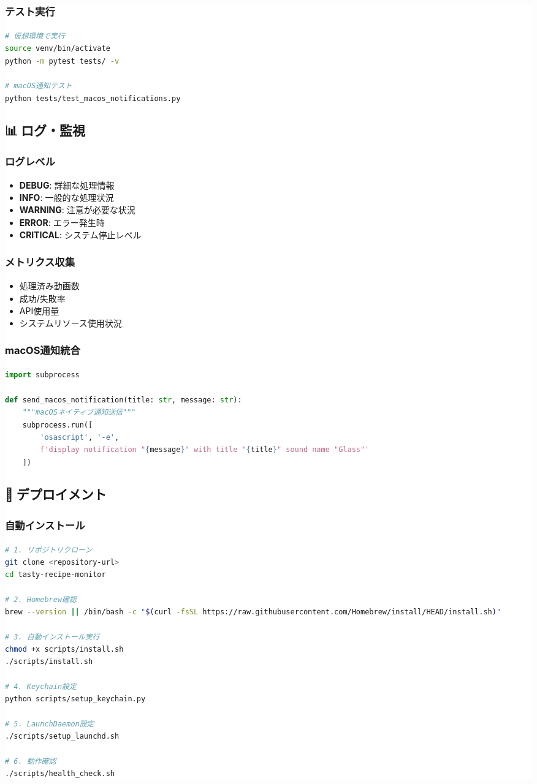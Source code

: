 ### テスト実行
```bash
# 仮想環境で実行
source venv/bin/activate
python -m pytest tests/ -v

# macOS通知テスト
python tests/test_macos_notifications.py
```

## 📊 ログ・監視

### ログレベル
- **DEBUG**: 詳細な処理情報
- **INFO**: 一般的な処理状況
- **WARNING**: 注意が必要な状況
- **ERROR**: エラー発生時
- **CRITICAL**: システム停止レベル

### メトリクス収集
- 処理済み動画数
- 成功/失敗率
- API使用量
- システムリソース使用状況

### macOS通知統合
```python
import subprocess

def send_macos_notification(title: str, message: str):
    """macOSネイティブ通知送信"""
    subprocess.run([
        'osascript', '-e',
        f'display notification "{message}" with title "{title}" sound name "Glass"'
    ])
```

## 🚀 デプロイメント

### 自動インストール
```bash
# 1. リポジトリクローン
git clone <repository-url>
cd tasty-recipe-monitor

# 2. Homebrew確認
brew --version || /bin/bash -c "$(curl -fsSL https://raw.githubusercontent.com/Homebrew/install/HEAD/install.sh)"

# 3. 自動インストール実行
chmod +x scripts/install.sh
./scripts/install.sh

# 4. Keychain設定
python scripts/setup_keychain.py

# 5. LaunchDaemon設定
./scripts/setup_launchd.sh

# 6. 動作確認
./scripts/health_check.sh
```